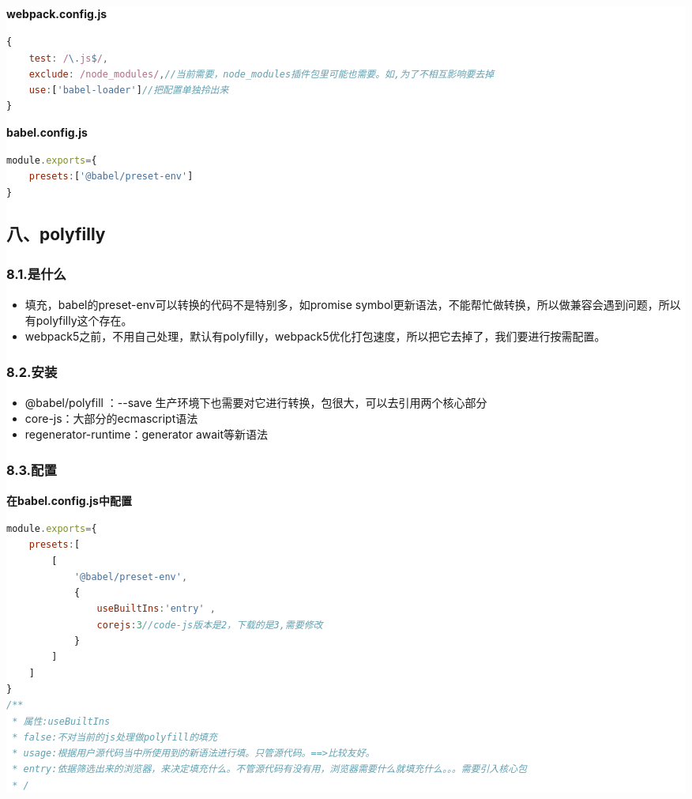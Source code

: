 **webpack.config.js**

```js
{
    test: /\.js$/,
    exclude: /node_modules/,//当前需要，node_modules插件包里可能也需要。如,为了不相互影响要去掉
    use:['babel-loader']//把配置单独拎出来
}
```

**babel.config.js**

```js
module.exports={
    presets:['@babel/preset-env']
}
```

## 八、polyfilly

### 8.1.是什么

+ 填充，babel的preset-env可以转换的代码不是特别多，如promise symbol更新语法，不能帮忙做转换，所以做兼容会遇到问题，所以有polyfilly这个存在。
+ webpack5之前，不用自己处理，默认有polyfilly，webpack5优化打包速度，所以把它去掉了，我们要进行按需配置。

### 8.2.安装

+ @babel/polyfill ：--save 生产环境下也需要对它进行转换，包很大，可以去引用两个核心部分 
+ core-js：大部分的ecmascript语法
+ regenerator-runtime：generator await等新语法

### 8.3.配置

**在babel.config.js中配置**

```js
module.exports={
    presets:[
        [
            '@babel/preset-env',
            {  
                useBuiltIns:'entry' ,
                corejs:3//code-js版本是2，下载的是3,需要修改
            }
        ]
    ]
}
/**
 * 属性:useBuiltIns
 * false:不对当前的js处理做polyfill的填充
 * usage:根据用户源代码当中所使用到的新语法进行填。只管源代码。==>比较友好。
 * entry:依据筛选出来的浏览器，来决定填充什么。不管源代码有没有用，浏览器需要什么就填充什么。。。需要引入核心包
 * /
```
